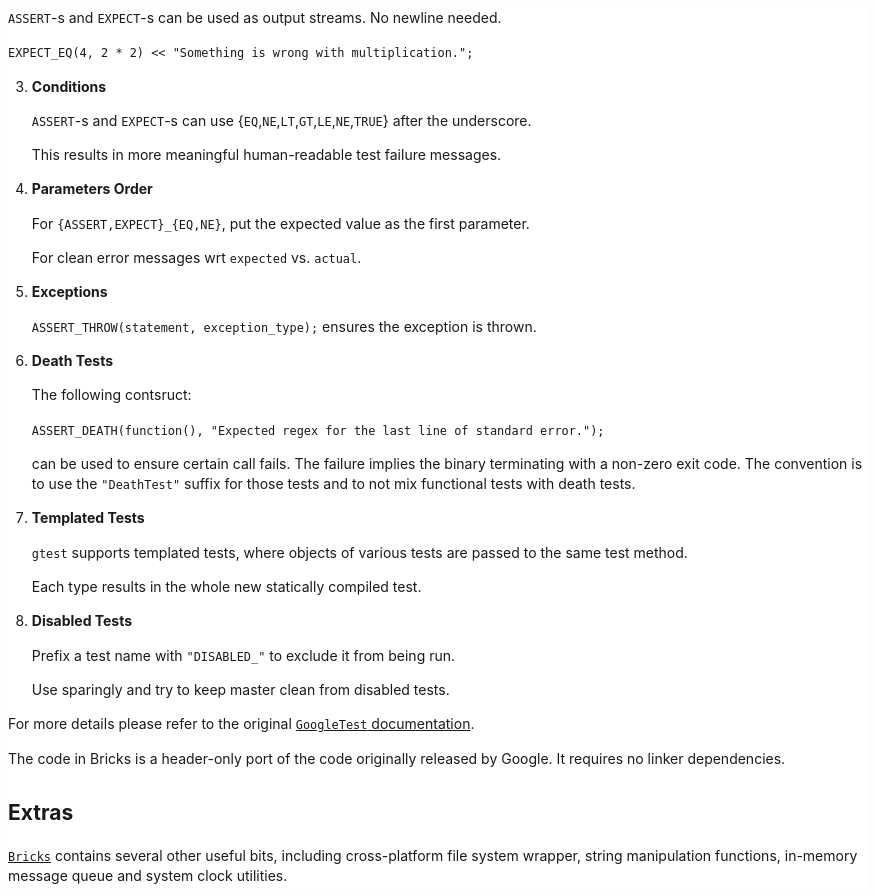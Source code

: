    `ASSERT`-s and `EXPECT`-s can be used as output streams. No newline needed.
  
   `EXPECT_EQ(4, 2 * 2) << "Something is wrong with multiplication.";`

3. **Conditions**
  
   `ASSERT`-s and `EXPECT`-s can use {`EQ`,`NE`,`LT`,`GT`,`LE`,`NE`,`TRUE`} after the underscore.
  
   This results in more meaningful human-readable test failure messages.

4. **Parameters Order**
  
   For `{ASSERT,EXPECT}_{EQ,NE}`, put the expected value as the first parameter.
  
   For clean error messages wrt `expected` vs. `actual`.
   

5. **Exceptions**
  
   `ASSERT_THROW(statement, exception_type);` ensures the exception is thrown.

6. **Death Tests**

   The following contsruct:
  
   `ASSERT_DEATH(function(), "Expected regex for the last line of standard error.");`
  
   can be used to ensure certain call fails. The failure implies the binary terminating with a non-zero exit code. The convention is to use the `"DeathTest"` suffix for those tests and to not mix functional tests with death tests.

7. **Templated Tests**
  
   `gtest` supports templated tests, where objects of various tests are passed to the same test method.
  
   Each type results in the whole new statically compiled test.

8. **Disabled Tests**
  
   Prefix a test name with `"DISABLED_"` to exclude it from being run.
  
   Use sparingly and try to keep master clean from disabled tests.

For more details please refer to the original [`GoogleTest` documentation](http://code.google.com/p/googletest/wiki/Documentation).

The code in Bricks is a header-only port of the code originally released by Google. It requires no linker dependencies.
## Extras

[`Bricks`](https://github.com/KnowSheet/Bricks/) contains several other useful bits, including cross-platform file system wrapper, string manipulation functions, in-memory message queue and system clock utilities.
